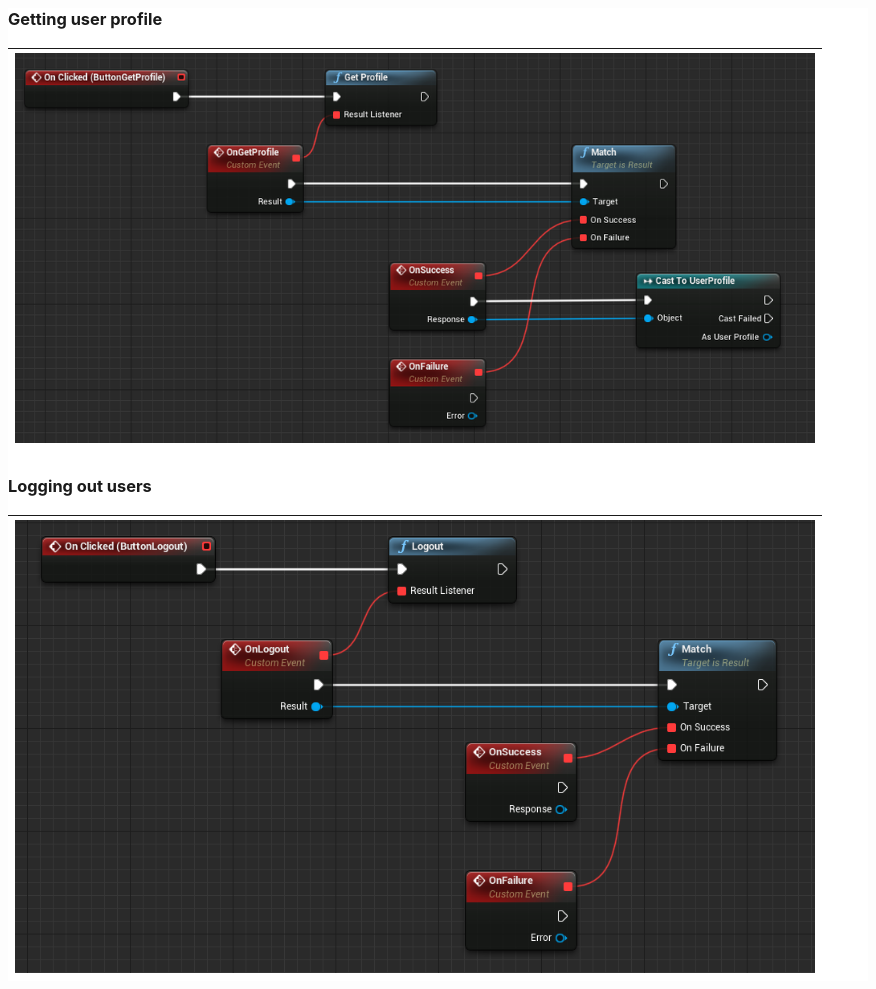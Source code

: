 ### Getting user profile

| <img src="./image/Blueprints/GetProfile.png"  width="800"> |
| -- |

### Logging out users

| <img src="./image/Blueprints/Logout.png"  width="800"> |
| -- |
